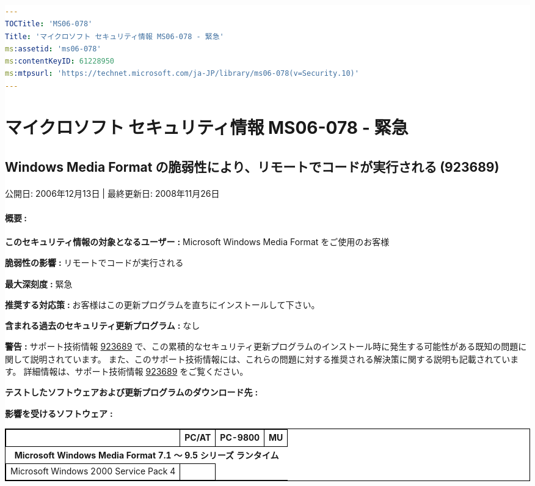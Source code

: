 ```yaml
---
TOCTitle: 'MS06-078'
Title: 'マイクロソフト セキュリティ情報 MS06-078 - 緊急'
ms:assetid: 'ms06-078'
ms:contentKeyID: 61228950
ms:mtpsurl: 'https://technet.microsoft.com/ja-JP/library/ms06-078(v=Security.10)'
---
```




マイクロソフト セキュリティ情報 MS06-078 - 緊急
===============================================

Windows Media Format の脆弱性により、リモートでコードが実行される (923689)
--------------------------------------------------------------------------

公開日: 2006年12月13日 | 最終更新日: 2008年11月26日

[](http://www.microsoft.com/japan/security/bulletins/ms06-078e.mspx)

#### 概要 :

**このセキュリティ情報の対象となるユーザー** **:** Microsoft Windows Media Format をご使用のお客様

**脆弱性の影響** **:** リモートでコードが実行される

**最大深刻度** **:** 緊急

**推奨する対応策** **:** お客様はこの更新プログラムを直ちにインストールして下さい。

**含まれる過去のセキュリティ更新プログラム** **:** なし

**警告** **:** サポート技術情報 [923689](http://support.microsoft.com/kb/923689) で、この累積的なセキュリティ更新プログラムのインストール時に発生する可能性がある既知の問題に関して説明されています。 また、このサポート技術情報には、これらの問題に対する推奨される解決策に関する説明も記載されています。 詳細情報は、サポート技術情報 [923689](http://support.microsoft.com/kb/923689) をご覧ください。

**テストしたソフトウェアおよび更新プログラムのダウンロード先** **:**

**影響を受けるソフトウェア** **:**

 
<p> </p>
<table style="border:1px solid black;">
<tr class="thead">
<th style="border:1px solid black;" >
</th>
<th style="border:1px solid black;" >
PC/AT
</th>
<th style="border:1px solid black;" >
PC-9800
</th>
<th style="border:1px solid black;" >
MU
</th>
</tr>
<tr>
<th colspan="4">
Microsoft Windows Media Format 7.1 ～ 9.5 シリーズ ランタイム
</th>
</tr>
<tr>
<td style="border:1px solid black;" class="UnorderedList">
Microsoft Windows 2000 Service Pack 4
</td>
<td style="border:1px solid black;">